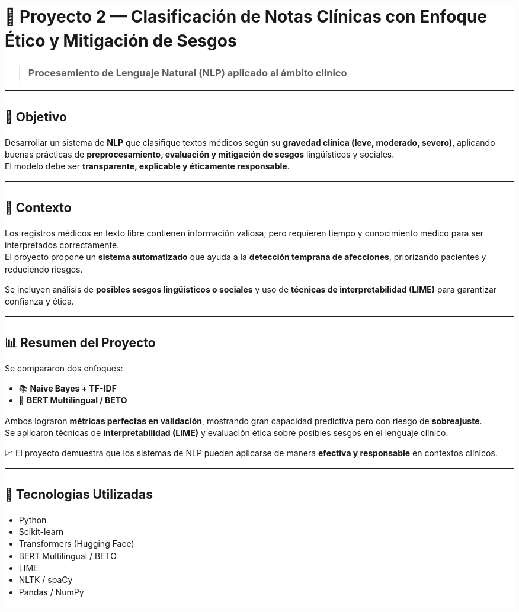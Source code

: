 # 🏥 Proyecto 2 — Clasificación de Notas Clínicas con Enfoque Ético y Mitigación de Sesgos

> ### Procesamiento de Lenguaje Natural (NLP) aplicado al ámbito clínico

---

## 🎯 Objetivo
Desarrollar un sistema de **NLP** que clasifique textos médicos según su **gravedad clínica (leve, moderado, severo)**, aplicando buenas prácticas de **preprocesamiento, evaluación y mitigación de sesgos** lingüísticos y sociales.  
El modelo debe ser **transparente, explicable y éticamente responsable**.

---

## 🧩 Contexto
Los registros médicos en texto libre contienen información valiosa, pero requieren tiempo y conocimiento médico para ser interpretados correctamente.  
El proyecto propone un **sistema automatizado** que ayuda a la **detección temprana de afecciones**, priorizando pacientes y reduciendo riesgos.

Se incluyen análisis de **posibles sesgos lingüísticos o sociales** y uso de **técnicas de interpretabilidad (LIME)** para garantizar confianza y ética.

---

## 📊 Resumen del Proyecto
Se compararon dos enfoques:

- 📚 **Naive Bayes + TF-IDF**  
- 🤖 **BERT Multilingual / BETO**

Ambos lograron **métricas perfectas en validación**, mostrando gran capacidad predictiva pero con riesgo de **sobreajuste**.  
Se aplicaron técnicas de **interpretabilidad (LIME)** y evaluación ética sobre posibles sesgos en el lenguaje clínico.

📈 El proyecto demuestra que los sistemas de NLP pueden aplicarse de manera **efectiva y responsable** en contextos clínicos.

---

## 🧰 Tecnologías Utilizadas
- Python  
- Scikit-learn  
- Transformers (Hugging Face)  
- BERT Multilingual / BETO  
- LIME  
- NLTK / spaCy  
- Pandas / NumPy

---